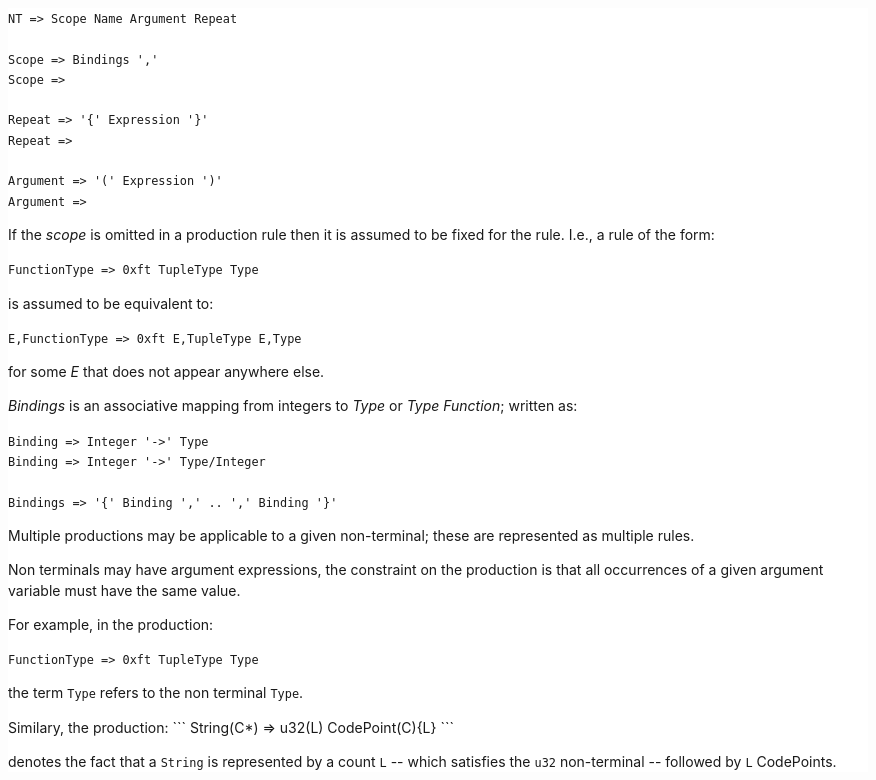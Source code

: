 ```
NT => Scope Name Argument Repeat

Scope => Bindings ','
Scope =>

Repeat => '{' Expression '}'
Repeat =>

Argument => '(' Expression ')'
Argument =>
```


If the _scope_ is omitted in a production rule then it is assumed to be fixed
for the rule. I.e., a rule of the form:

```
FunctionType => 0xft TupleType Type
```
is assumed to be equivalent to:

```
E,FunctionType => 0xft E,TupleType E,Type
```
for some _E_ that does not appear anywhere else.

_Bindings_ is an associative mapping from integers to _Type_ or _Type Function_;
written as:

```
Binding => Integer '->' Type
Binding => Integer '->' Type/Integer

Bindings => '{' Binding ',' .. ',' Binding '}'
```

Multiple productions may be applicable to a given non-terminal; these are
represented as multiple rules.

Non terminals may have argument expressions, the constraint on the production is
that all occurrences of a given argument variable must have the same value.

<div class="example">
For example, in the production:

```
FunctionType => 0xft TupleType Type
```
the term `Type` refers to the non terminal `Type`.
</div>

<div class="example">
Similary, the production:
```
String(C*) => u32(L) CodePoint(C){L}
```

denotes the fact that a `String` is represented by a count `L` -- which
satisfies the `u32` non-terminal -- followed by `L` CodePoints.
